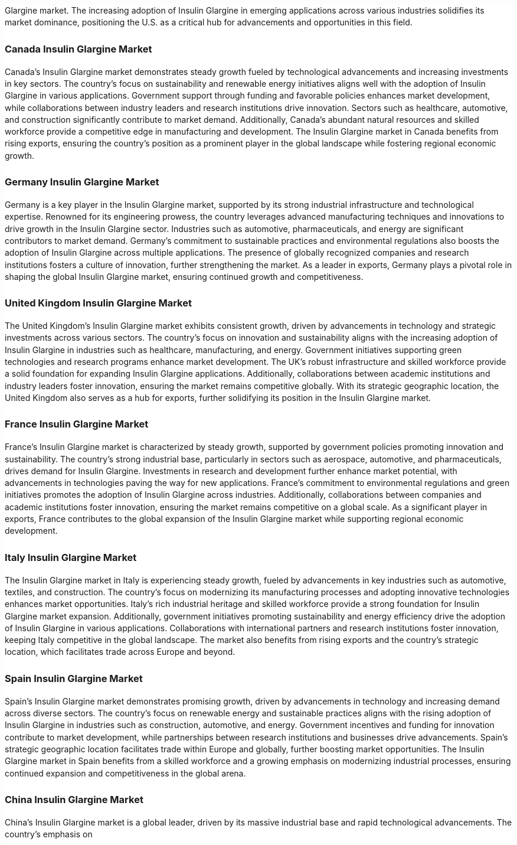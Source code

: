 Glargine market. The increasing adoption of Insulin Glargine in emerging applications across various industries solidifies its market dominance, positioning the U.S. as a critical hub for advancements and opportunities in this field.</p><h3>Canada Insulin Glargine Market</h3><p>Canada&rsquo;s Insulin Glargine market demonstrates steady growth fueled by technological advancements and increasing investments in key sectors. The country&rsquo;s focus on sustainability and renewable energy initiatives aligns well with the adoption of Insulin Glargine in various applications. Government support through funding and favorable policies enhances market development, while collaborations between industry leaders and research institutions drive innovation. Sectors such as healthcare, automotive, and construction significantly contribute to market demand. Additionally, Canada&rsquo;s abundant natural resources and skilled workforce provide a competitive edge in manufacturing and development. The Insulin Glargine market in Canada benefits from rising exports, ensuring the country&rsquo;s position as a prominent player in the global landscape while fostering regional economic growth.</p><h3>Germany Insulin Glargine Market</h3><p>Germany is a key player in the Insulin Glargine market, supported by its strong industrial infrastructure and technological expertise. Renowned for its engineering prowess, the country leverages advanced manufacturing techniques and innovations to drive growth in the Insulin Glargine sector. Industries such as automotive, pharmaceuticals, and energy are significant contributors to market demand. Germany&rsquo;s commitment to sustainable practices and environmental regulations also boosts the adoption of Insulin Glargine across multiple applications. The presence of globally recognized companies and research institutions fosters a culture of innovation, further strengthening the market. As a leader in exports, Germany plays a pivotal role in shaping the global Insulin Glargine market, ensuring continued growth and competitiveness.</p><h3>United Kingdom Insulin Glargine Market</h3><p>The United Kingdom&rsquo;s Insulin Glargine market exhibits consistent growth, driven by advancements in technology and strategic investments across various sectors. The country&rsquo;s focus on innovation and sustainability aligns with the increasing adoption of Insulin Glargine in industries such as healthcare, manufacturing, and energy. Government initiatives supporting green technologies and research programs enhance market development. The UK&rsquo;s robust infrastructure and skilled workforce provide a solid foundation for expanding Insulin Glargine applications. Additionally, collaborations between academic institutions and industry leaders foster innovation, ensuring the market remains competitive globally. With its strategic geographic location, the United Kingdom also serves as a hub for exports, further solidifying its position in the Insulin Glargine market.</p><h3>France Insulin Glargine Market</h3><p>France&rsquo;s Insulin Glargine market is characterized by steady growth, supported by government policies promoting innovation and sustainability. The country&rsquo;s strong industrial base, particularly in sectors such as aerospace, automotive, and pharmaceuticals, drives demand for Insulin Glargine. Investments in research and development further enhance market potential, with advancements in technologies paving the way for new applications. France&rsquo;s commitment to environmental regulations and green initiatives promotes the adoption of Insulin Glargine across industries. Additionally, collaborations between companies and academic institutions foster innovation, ensuring the market remains competitive on a global scale. As a significant player in exports, France contributes to the global expansion of the Insulin Glargine market while supporting regional economic development.</p><h3>Italy Insulin Glargine Market</h3><p>The Insulin Glargine market in Italy is experiencing steady growth, fueled by advancements in key industries such as automotive, textiles, and construction. The country&rsquo;s focus on modernizing its manufacturing processes and adopting innovative technologies enhances market opportunities. Italy&rsquo;s rich industrial heritage and skilled workforce provide a strong foundation for Insulin Glargine market expansion. Additionally, government initiatives promoting sustainability and energy efficiency drive the adoption of Insulin Glargine in various applications. Collaborations with international partners and research institutions foster innovation, keeping Italy competitive in the global landscape. The market also benefits from rising exports and the country&rsquo;s strategic location, which facilitates trade across Europe and beyond.</p><h3>Spain Insulin Glargine Market</h3><p>Spain&rsquo;s Insulin Glargine market demonstrates promising growth, driven by advancements in technology and increasing demand across diverse sectors. The country&rsquo;s focus on renewable energy and sustainable practices aligns with the rising adoption of Insulin Glargine in industries such as construction, automotive, and energy. Government incentives and funding for innovation contribute to market development, while partnerships between research institutions and businesses drive advancements. Spain&rsquo;s strategic geographic location facilitates trade within Europe and globally, further boosting market opportunities. The Insulin Glargine market in Spain benefits from a skilled workforce and a growing emphasis on modernizing industrial processes, ensuring continued expansion and competitiveness in the global arena.</p><h3>China Insulin Glargine Market</h3><p>China&rsquo;s Insulin Glargine market is a global leader, driven by its massive industrial base and rapid technological advancements. The country&rsquo;s emphasis on